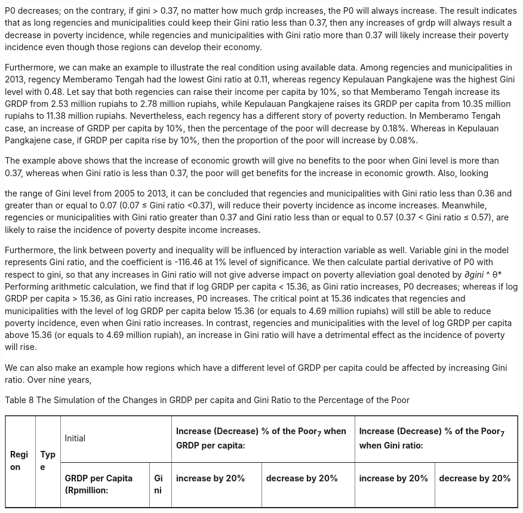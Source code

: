 <p><span class="font14">P0 decreases; on the contrary, if gini &gt;&nbsp;0.37, no matter how much grdp increases, the P0 will always increase. The result indicates that as long regencies and municipalities could keep their Gini ratio less than 0.37, then any increases of grdp will always result a decrease in poverty incidence, while regencies and municipalities with Gini ratio more than 0.37 will likely increase their poverty incidence even though those regions can develop their economy.</span></p>
<p><span class="font14">Furthermore, we can make an example to illustrate the real condition using available data. Among regencies and municipalities in 2013, regency Memberamo Tengah had the lowest Gini ratio at 0.11, whereas regency Kepulauan Pangkajene was the highest Gini level with 0.48. Let say that both regencies can raise their income per capita by 10%, so that Memberamo Tengah increase its GRDP from 2.53 million rupiahs to 2.78 million rupiahs, while Kepulauan Pangkajene raises its GRDP per capita from 10.35 million rupiahs to 11.38 million rupiahs. Nevertheless, each regency has a different story of poverty reduction. In Memberamo Tengah case, an increase of GRDP per capita by 10%, then the percentage of the poor will decrease by 0.18%. Whereas in Kepulauan Pangkajene case, if GRDP per capita rise by 10%, then the proportion of the poor will increase by 0.08%.</span></p>
<p><span class="font14">The example above shows that the increase of economic growth will give no benefits to the poor when Gini level is more than 0.37, whereas when Gini ratio is less than 0.37, the poor will get benefits for the increase in economic growth. Also, looking</span></p>
<p><span class="font14">the range of Gini level from 2005 to 2013, it can be concluded that regencies and municipalities with Gini ratio less than 0.36 and greater than or equal to 0.07 (0.07 ≤ Gini ratio &lt;0.37), will reduce their poverty incidence as income increases. Meanwhile, regencies or municipalities with Gini ratio greater than 0.37 and Gini ratio less than or equal to 0.57 (0.37 &lt;&nbsp;Gini ratio ≤ 0.57), are likely to raise the incidence of poverty despite income increases.</span></p>
<p><span class="font14">Furthermore, the link between poverty and inequality will be influenced by interaction variable as well. Variable gini in the model represents Gini ratio, and the coefficient is -116.46 at 1% level of significance. We then calculate partial derivative of P0 with respect to gini, so that any increases in Gini ratio will not give adverse impact on poverty alleviation goal denoted by </span><span class="font14" style="font-style:italic;">∂gini</span><span class="font14"> ^ θ* Performing arithmetic calculation, we find that if log GRDP per capita &lt;&nbsp;15.36, as Gini ratio increases, P0 decreases; whereas if log GRDP per capita &gt;&nbsp;15.36, as Gini ratio increases, P0 increases. The critical point at 15.36 indicates that regencies and municipalities with the level of log GRDP per capita below 15.36 (or equals to 4.69 million rupiahs) will still be able to reduce poverty incidence, even when Gini ratio increases. In contrast, regencies and municipalities with the level of log GRDP per capita above 15.36 (or equals to 4.69 million rupiah), an increase in Gini ratio will have a detrimental effect as the incidence of poverty will rise.</span></p>
<p><span class="font14">We can also make an example how regions which have a different level of GRDP per capita could be affected by increasing Gini ratio. Over nine years,</span></p>
<div>
<p><span class="font14">Table 8 The Simulation of the Changes in GRDP per capita and Gini Ratio to the Percentage of the Poor</span></p>
<table border="1">
<tr><td rowspan="2" style="vertical-align:middle;">
<p><span class="font3" style="font-weight:bold;">Region</span></p></td><td rowspan="2" style="vertical-align:middle;">
<p><span class="font3" style="font-weight:bold;">Type</span></p></td><td colspan="2" style="vertical-align:middle;">
<p><span class="font12">Initial</span></p></td><td colspan="2" style="vertical-align:top;">
<p><span class="font3" style="font-weight:bold;">Increase (Decrease) % of the Poor<sub>7</sub> when GRDP per capita:</span></p></td><td colspan="2" style="vertical-align:top;">
<p><span class="font3" style="font-weight:bold;">Increase (Decrease) % of the Poor<sub>7</sub> when Gini ratio:</span></p></td></tr>
<tr><td style="vertical-align:top;">
<p><span class="font3" style="font-weight:bold;">GRDP per Capita (Rpmillion:</span></p></td><td style="vertical-align:top;">
<p><span class="font3" style="font-weight:bold;">Gini</span></p></td><td style="vertical-align:top;">
<p><span class="font3" style="font-weight:bold;">increase by 20%</span></p></td><td style="vertical-align:top;">
<p><span class="font3" style="font-weight:bold;">decrease by 20%</span></p></td><td style="vertical-align:top;">
<p><span class="font3" style="font-weight:bold;">increase by 20%</span></p></td><td style="vertical-align:top;">
<p><span class="font3" style="font-weight:bold;">decrease by 20%</span></p></td></tr>